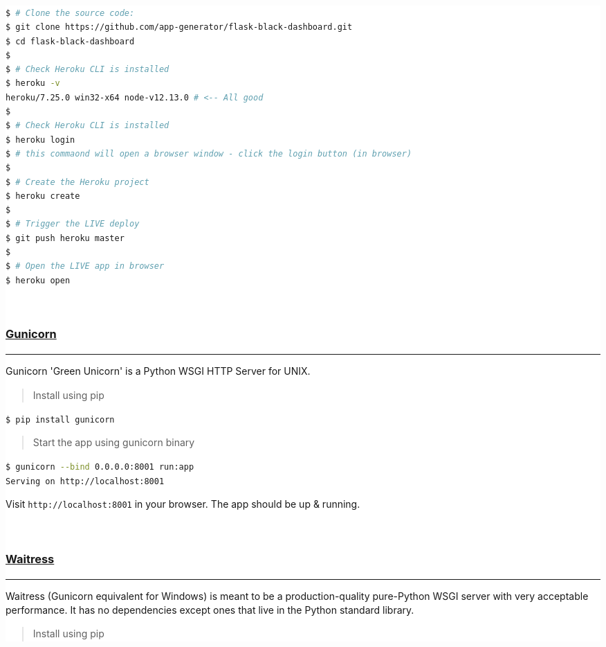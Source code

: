 ```bash
$ # Clone the source code:
$ git clone https://github.com/app-generator/flask-black-dashboard.git
$ cd flask-black-dashboard
$
$ # Check Heroku CLI is installed
$ heroku -v
heroku/7.25.0 win32-x64 node-v12.13.0 # <-- All good
$
$ # Check Heroku CLI is installed
$ heroku login
$ # this commaond will open a browser window - click the login button (in browser)
$
$ # Create the Heroku project
$ heroku create
$
$ # Trigger the LIVE deploy
$ git push heroku master
$
$ # Open the LIVE app in browser
$ heroku open
```

<br />

### [Gunicorn](https://gunicorn.org/)
---

Gunicorn 'Green Unicorn' is a Python WSGI HTTP Server for UNIX.

> Install using pip

```bash
$ pip install gunicorn
```
> Start the app using gunicorn binary

```bash
$ gunicorn --bind 0.0.0.0:8001 run:app
Serving on http://localhost:8001
```

Visit `http://localhost:8001` in your browser. The app should be up & running.

<br />

### [Waitress](https://docs.pylonsproject.org/projects/waitress/en/stable/)
---

Waitress (Gunicorn equivalent for Windows) is meant to be a production-quality pure-Python WSGI server with very acceptable performance. It has no dependencies except ones that live in the Python standard library.

> Install using pip
